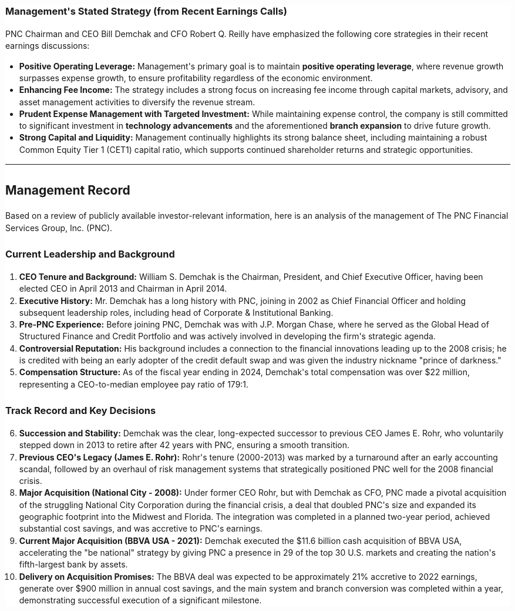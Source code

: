 ### **Management's Stated Strategy (from Recent Earnings Calls)**

PNC Chairman and CEO Bill Demchak and CFO Robert Q. Reilly have emphasized the following core strategies in their recent earnings discussions:

*   **Positive Operating Leverage:** Management's primary goal is to maintain **positive operating leverage**, where revenue growth surpasses expense growth, to ensure profitability regardless of the economic environment.
*   **Enhancing Fee Income:** The strategy includes a strong focus on increasing fee income through capital markets, advisory, and asset management activities to diversify the revenue stream.
*   **Prudent Expense Management with Targeted Investment:** While maintaining expense control, the company is still committed to significant investment in **technology advancements** and the aforementioned **branch expansion** to drive future growth.
*   **Strong Capital and Liquidity:** Management continually highlights its strong balance sheet, including maintaining a robust Common Equity Tier 1 (CET1) capital ratio, which supports continued shareholder returns and strategic opportunities.

---

## Management Record

Based on a review of publicly available investor-relevant information, here is an analysis of the management of The PNC Financial Services Group, Inc. (PNC).

### **Current Leadership and Background**

1.  **CEO Tenure and Background:** William S. Demchak is the Chairman, President, and Chief Executive Officer, having been elected CEO in April 2013 and Chairman in April 2014.
2.  **Executive History:** Mr. Demchak has a long history with PNC, joining in 2002 as Chief Financial Officer and holding subsequent leadership roles, including head of Corporate & Institutional Banking.
3.  **Pre-PNC Experience:** Before joining PNC, Demchak was with J.P. Morgan Chase, where he served as the Global Head of Structured Finance and Credit Portfolio and was actively involved in developing the firm's strategic agenda.
4.  **Controversial Reputation:** His background includes a connection to the financial innovations leading up to the 2008 crisis; he is credited with being an early adopter of the credit default swap and was given the industry nickname "prince of darkness."
5.  **Compensation Structure:** As of the fiscal year ending in 2024, Demchak's total compensation was over \$22 million, representing a CEO-to-median employee pay ratio of 179:1.

### **Track Record and Key Decisions**

6.  **Succession and Stability:** Demchak was the clear, long-expected successor to previous CEO James E. Rohr, who voluntarily stepped down in 2013 to retire after 42 years with PNC, ensuring a smooth transition.
7.  **Previous CEO's Legacy (James E. Rohr):** Rohr's tenure (2000-2013) was marked by a turnaround after an early accounting scandal, followed by an overhaul of risk management systems that strategically positioned PNC well for the 2008 financial crisis.
8.  **Major Acquisition (National City - 2008):** Under former CEO Rohr, but with Demchak as CFO, PNC made a pivotal acquisition of the struggling National City Corporation during the financial crisis, a deal that doubled PNC's size and expanded its geographic footprint into the Midwest and Florida. The integration was completed in a planned two-year period, achieved substantial cost savings, and was accretive to PNC's earnings.
9.  **Current Major Acquisition (BBVA USA - 2021):** Demchak executed the \$11.6 billion cash acquisition of BBVA USA, accelerating the "be national" strategy by giving PNC a presence in 29 of the top 30 U.S. markets and creating the nation's fifth-largest bank by assets.
10. **Delivery on Acquisition Promises:** The BBVA deal was expected to be approximately 21% accretive to 2022 earnings, generate over \$900 million in annual cost savings, and the main system and branch conversion was completed within a year, demonstrating successful execution of a significant milestone.
